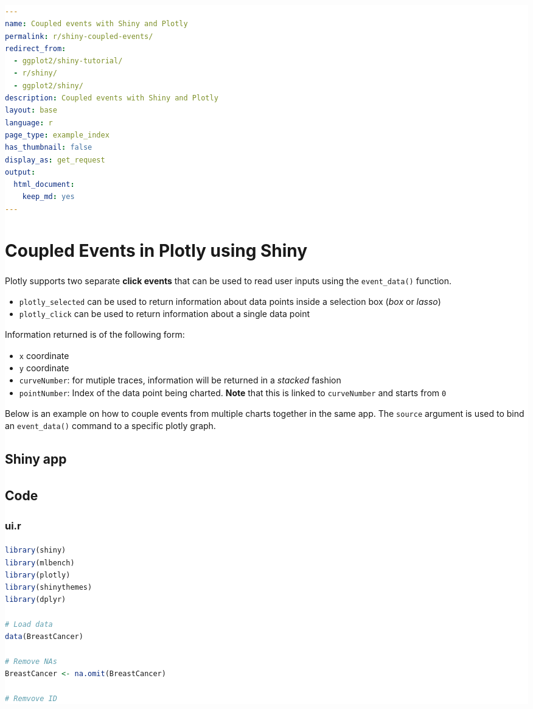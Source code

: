 ```yaml
---
name: Coupled events with Shiny and Plotly
permalink: r/shiny-coupled-events/
redirect_from:
  - ggplot2/shiny-tutorial/
  - r/shiny/
  - ggplot2/shiny/
description: Coupled events with Shiny and Plotly
layout: base
language: r
page_type: example_index
has_thumbnail: false
display_as: get_request
output:
  html_document:
    keep_md: yes
---
```




# Coupled Events in Plotly using Shiny

Plotly supports two separate **click events** that can be used to read user inputs using the `event_data()` function.

- `plotly_selected` can be used to return information about data points inside a selection box (*box* or *lasso*)
- `plotly_click` can be used to return information about a single data point

Information returned is of the following form:

- `x` coordinate
- `y` coordinate
- `curveNumber`: for mutiple traces, information will be returned in a *stacked* fashion
- `pointNumber`: Index of the data point being charted. **Note** that this is linked to `curveNumber` and starts from `0`

Below is an example on how to couple events from multiple charts together in the same app. The `source` argument is used to bind an `event_data()` command to a specific plotly graph.

## Shiny app

<iframe src="https://plotly.shinyapps.io/ShinyCoupledEvents/" width="100%" height=1600 scrolling="no" seamless="seamless" style="border: none"></iframe>

## Code
### ui.r

```r
library(shiny)
library(mlbench)
library(plotly)
library(shinythemes)
library(dplyr)

# Load data
data(BreastCancer)

# Remove NAs
BreastCancer <- na.omit(BreastCancer)

# Remvove ID
```
